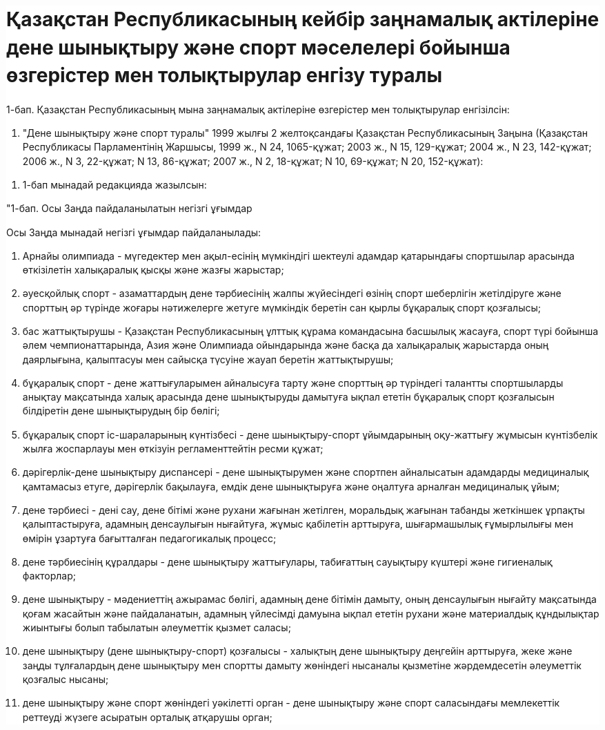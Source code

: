 # Қазақстан Республикасының кейбір заңнамалық актілеріне дене шынықтыру және спорт мәселелері бойынша өзгерістер мен толықтырулар енгізу туралы

1-бап. Қазақстан Республикасының мына заңнамалық актілеріне өзгерістер мен толықтырулар енгізілсін:

1. "Дене шынықтыру және спорт туралы" 1999 жылғы 2 желтоқсандағы Қазақстан Республикасының Заңына (Қазақстан Республикасы Парламентінің Жаршысы, 1999 ж., N 24, 1065-құжат; 2003 ж., N 15, 129-құжат; 2004 ж., N 23, 142-құжат; 2006 ж., N 3, 22-құжат; N 13, 86-құжат; 2007 ж., N 2, 18-құжат; N 10, 69-құжат; N 20, 152-құжат):

1) 1-бап мынадай редакцияда жазылсын:

"1-бап. Осы Заңда пайдаланылатын негізгі ұғымдар

Осы Заңда мынадай негізгі ұғымдар пайдаланылады:

1) Арнайы олимпиада - мүгедектер мен ақыл-есінің мүмкіндігі шектеулі адамдар қатарындағы спортшылар арасында өткізілетін халықаралық қысқы және жазғы жарыстар;

2) әуесқойлық спорт - азаматтардың дене тәрбиесінің жалпы жүйесіндегі өзінің спорт шеберлігін жетілдіруге және спорттың әр түрінде жоғары нәтижелерге жетуге мүмкіндік беретін сан қырлы бұқаралық спорт қозғалысы;

3) бас жаттықтырушы - Қазақстан Республикасының ұлттық құрама командасына басшылық жасауға, спорт түрі бойынша әлем чемпионаттарында, Азия және Олимпиада ойындарында және басқа да халықаралық жарыстарда оның даярлығына, қалыптасуы мен сайысқа түсуіне жауап беретін жаттықтырушы;

4) бұқаралық спорт - дене жаттығуларымен айналысуға тарту және спорттың әр түріндегі талантты спортшыларды анықтау мақсатында халық арасында дене шынықтыруды дамытуға ықпал ететін бұқаралық спорт қозғалысын білдіретін дене шынықтырудың бір бөлігі;

5) бұқаралық спорт іс-шараларының күнтізбесі - дене шынықтыру-спорт ұйымдарының оқу-жаттығу жұмысын күнтізбелік жылға жоспарлауы мен өткізуін регламенттейтін ресми құжат;

6) дәрігерлік-дене шынықтыру диспансері - дене шынықтырумен және спортпен айналысатын адамдарды медициналық қамтамасыз етуге, дәрігерлік бақылауға, емдік дене шынықтыруға және оңалтуға арналған медициналық ұйым;

7) дене тәрбиесі - дені сау, дене бітімі және рухани жағынан жетілген, моральдық жағынан табанды жеткіншек ұрпақты қалыптастыруға, адамның денсаулығын нығайтуға, жұмыс қабілетін арттыруға, шығармашылық ғұмырлылығы мен өмірін ұзартуға бағытталған педагогикалық процесс;

8) дене тәрбиесінің құралдары - дене шынықтыру жаттығулары, табиғаттың сауықтыру күштері және гигиеналық факторлар;

9) дене шынықтыру - мәдениеттің ажырамас бөлігі, адамның дене бітімін дамыту, оның денсаулығын нығайту мақсатында қоғам жасайтын және пайдаланатын, адамның үйлесімді дамуына ықпал ететін рухани және материалдық құндылықтар жиынтығы болып табылатын әлеуметтік қызмет саласы;

10) дене шынықтыру (дене шынықтыру-спорт) қозғалысы - халықтың дене шынықтыру деңгейін арттыруға, жеке және заңды тұлғалардың дене шынықтыру мен спортты дамыту жөніндегі нысаналы қызметіне жәрдемдесетін әлеуметтік қозғалыс нысаны;

11) дене шынықтыру және спорт жөніндегі уәкілетті орган - дене шынықтыру және спорт саласындағы мемлекеттік реттеуді жүзеге асыратын орталық атқарушы орган;
